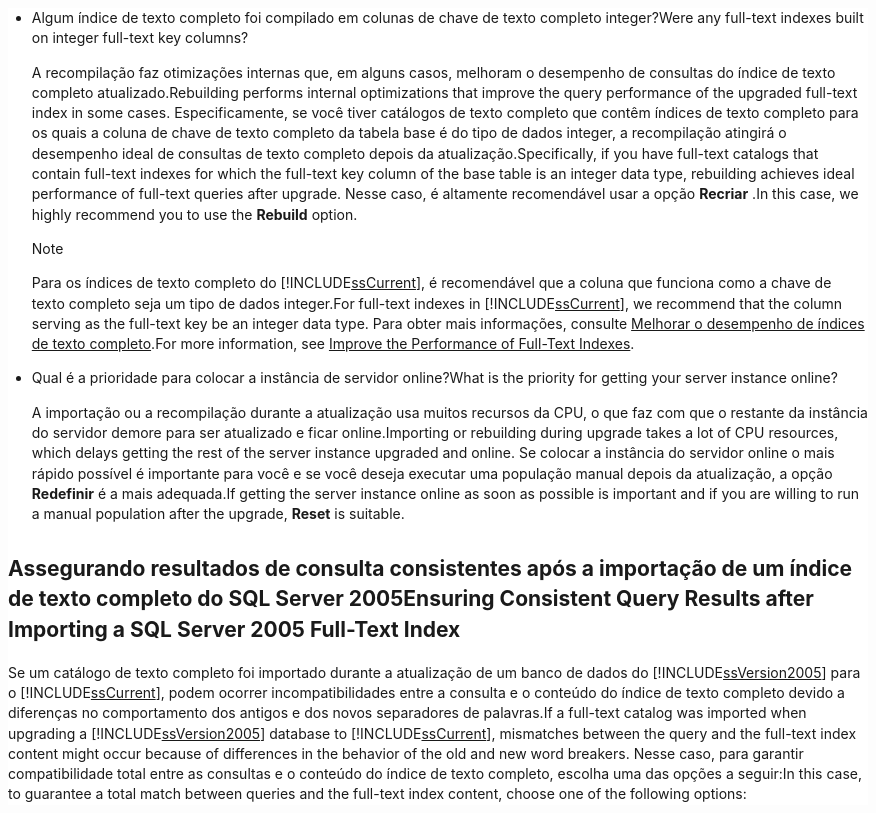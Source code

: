 -   <span data-ttu-id="d8ebe-163">Algum índice de texto completo foi compilado em colunas de chave de texto completo integer?</span><span class="sxs-lookup"><span data-stu-id="d8ebe-163">Were any full-text indexes built on integer full-text key columns?</span></span>  
  
     <span data-ttu-id="d8ebe-164">A recompilação faz otimizações internas que, em alguns casos, melhoram o desempenho de consultas do índice de texto completo atualizado.</span><span class="sxs-lookup"><span data-stu-id="d8ebe-164">Rebuilding performs internal optimizations that improve the query performance of the upgraded full-text index in some cases.</span></span> <span data-ttu-id="d8ebe-165">Especificamente, se você tiver catálogos de texto completo que contêm índices de texto completo para os quais a coluna de chave de texto completo da tabela base é do tipo de dados integer, a recompilação atingirá o desempenho ideal de consultas de texto completo depois da atualização.</span><span class="sxs-lookup"><span data-stu-id="d8ebe-165">Specifically, if you have full-text catalogs that contain full-text indexes for which the full-text key column of the base table is an integer data type, rebuilding achieves ideal performance of full-text queries after upgrade.</span></span> <span data-ttu-id="d8ebe-166">Nesse caso, é altamente recomendável usar a opção **Recriar** .</span><span class="sxs-lookup"><span data-stu-id="d8ebe-166">In this case, we highly recommend you to use the **Rebuild** option.</span></span>  
  
    > [!NOTE]  
    >  <span data-ttu-id="d8ebe-167">Para os índices de texto completo do [!INCLUDE[ssCurrent](../../includes/sscurrent-md.md)], é recomendável que a coluna que funciona como a chave de texto completo seja um tipo de dados integer.</span><span class="sxs-lookup"><span data-stu-id="d8ebe-167">For full-text indexes in [!INCLUDE[ssCurrent](../../includes/sscurrent-md.md)], we recommend that the column serving as the full-text key be an integer data type.</span></span> <span data-ttu-id="d8ebe-168">Para obter mais informações, consulte [Melhorar o desempenho de índices de texto completo](improve-the-performance-of-full-text-indexes.md).</span><span class="sxs-lookup"><span data-stu-id="d8ebe-168">For more information, see [Improve the Performance of Full-Text Indexes](improve-the-performance-of-full-text-indexes.md).</span></span>  
  
-   <span data-ttu-id="d8ebe-169">Qual é a prioridade para colocar a instância de servidor online?</span><span class="sxs-lookup"><span data-stu-id="d8ebe-169">What is the priority for getting your server instance online?</span></span>  
  
     <span data-ttu-id="d8ebe-170">A importação ou a recompilação durante a atualização usa muitos recursos da CPU, o que faz com que o restante da instância do servidor demore para ser atualizado e ficar online.</span><span class="sxs-lookup"><span data-stu-id="d8ebe-170">Importing or rebuilding during upgrade takes a lot of CPU resources, which delays getting the rest of the server instance upgraded and online.</span></span> <span data-ttu-id="d8ebe-171">Se colocar a instância do servidor online o mais rápido possível é importante para você e se você deseja executar uma população manual depois da atualização, a opção **Redefinir** é a mais adequada.</span><span class="sxs-lookup"><span data-stu-id="d8ebe-171">If getting the server instance online as soon as possible is important and if you are willing to run a manual population after the upgrade, **Reset** is suitable.</span></span>  
  
## <a name="ensuring-consistent-query-results-after-importing-a-sql-server-2005-full-text-index"></a><span data-ttu-id="d8ebe-172">Assegurando resultados de consulta consistentes após a importação de um índice de texto completo do SQL Server 2005</span><span class="sxs-lookup"><span data-stu-id="d8ebe-172">Ensuring Consistent Query Results after Importing a SQL Server 2005 Full-Text Index</span></span>  
 <span data-ttu-id="d8ebe-173">Se um catálogo de texto completo foi importado durante a atualização de um banco de dados do [!INCLUDE[ssVersion2005](../../includes/ssversion2005-md.md)] para o [!INCLUDE[ssCurrent](../../includes/sscurrent-md.md)], podem ocorrer incompatibilidades entre a consulta e o conteúdo do índice de texto completo devido a diferenças no comportamento dos antigos e dos novos separadores de palavras.</span><span class="sxs-lookup"><span data-stu-id="d8ebe-173">If a full-text catalog was imported when upgrading a [!INCLUDE[ssVersion2005](../../includes/ssversion2005-md.md)] database to [!INCLUDE[ssCurrent](../../includes/sscurrent-md.md)], mismatches between the query and the full-text index content might occur because of differences in the behavior of the old and new word breakers.</span></span> <span data-ttu-id="d8ebe-174">Nesse caso, para garantir compatibilidade total entre as consultas e o conteúdo do índice de texto completo, escolha uma das opções a seguir:</span><span class="sxs-lookup"><span data-stu-id="d8ebe-174">In this case, to guarantee a total match between queries and the full-text index content, choose one of the following options:</span></span>  
  
